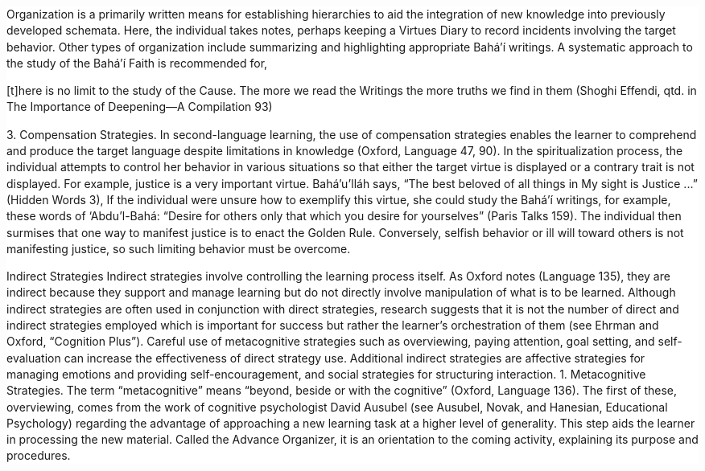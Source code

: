 Organization is a primarily written means for establishing hierarchies to aid the integration of new
knowledge into previously developed schemata. Here, the individual takes notes, perhaps keeping a Virtues Diary to
record incidents involving the target behavior. Other types of organization include summarizing and highlighting
appropriate Bahá’í writings. A systematic approach to the study of the Bahá’í Faith is recommended for,

[t]here is no limit to the study of the Cause. The more we read the Writings the more truths we find in them
(Shoghi Effendi, qtd. in The Importance of Deepening—A Compilation 93)

3\. Compensation Strategies. In second-language learning, the use of compensation strategies enables the learner to
comprehend and produce the target language despite limitations in knowledge (Oxford, Language 47, 90). In the
spiritualization process, the individual attempts to control her behavior in various situations so that either the target
virtue is displayed or a contrary trait is not displayed. For example, justice is a very important virtue. Bahá’u’lláh
says, “The best beloved of all things in My sight is Justice ...” (Hidden Words 3), If the individual were unsure how
to exemplify this virtue, she could study the Bahá’í writings, for example, these words of ‘Abdu’l-Bahá: “Desire for
others only that which you desire for yourselves” (Paris Talks 159). The individual then surmises that one way to
manifest justice is to enact the Golden Rule. Conversely, selfish behavior or ill will toward others is not manifesting
justice, so such limiting behavior must be overcome.

Indirect Strategies
Indirect strategies involve controlling the learning process itself. As Oxford notes (Language 135), they are indirect
because they support and manage learning but do not directly involve manipulation of what is to be learned.
Although indirect strategies are often used in conjunction with direct strategies, research suggests that it is not the
number of direct and indirect strategies employed which is important for success but rather the learner’s
orchestration of them (see Ehrman and Oxford, “Cognition Plus”). Careful use of metacognitive strategies such as
overviewing, paying attention, goal setting, and self-evaluation can increase the effectiveness of direct strategy use.
Additional indirect strategies are affective strategies for managing emotions and providing self-encouragement, and
social strategies for structuring interaction.
1\. Metacognitive Strategies. The term “metacognitive” means “beyond, beside or with the cognitive” (Oxford,
Language 136). The first of these, overviewing, comes from the work of cognitive psychologist David Ausubel (see
Ausubel, Novak, and Hanesian, Educational Psychology) regarding the advantage of approaching a new learning
task at a higher level of generality. This step aids the learner in processing the new material. Called the Advance
Organizer, it is an orientation to the coming activity, explaining its purpose and procedures.
